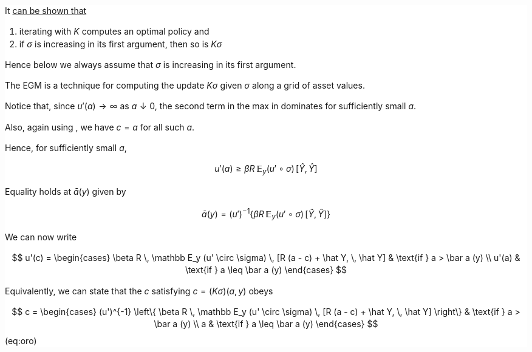 It [can be shown that](https://python.quantecon.org/ifp.html)

1. iterating with $K$ computes an optimal policy and
2. if $\sigma$ is increasing in its first argument, then so is $K\sigma$

Hence below we always assume that $\sigma$ is increasing in its first argument.

The EGM is a technique for computing the update $K\sigma$ given $\sigma$ along a grid of asset values.

Notice that, since $u'(a) \to \infty$ as $a \downarrow 0$, the second term in
the max in [](eq:kaper) dominates for sufficiently small $a$.

Also, again using [](eq:kaper), we have $c=a$ for all such $a$.

Hence, for sufficiently small $a$,

$$
   u'(a) \geq
   \beta R \, \mathbb E_y (u' \circ \sigma) \,
           [\hat Y, \, \hat Y]
$$

Equality holds at $\bar a(y)$ given by 

$$
   \bar a (y) =
   (u')^{-1}
   \left\{
       \beta R \, \mathbb E_y (u' \circ \sigma) \,
               [\hat Y, \, \hat Y]
   \right\}
$$

We can now write

$$
u'(c)
    = \begin{cases}
        \beta R \, \mathbb E_y (u' \circ \sigma) \,
               [R (a - c) + \hat Y, \, \hat Y]
               & \text{if } a > \bar a (y) \\
        u'(a)  & \text{if } a \leq \bar a (y)
    \end{cases}
$$

Equivalently, we can state that the $c$ satisfying $c = (K\sigma)(a, y)$ obeys

$$
c = \begin{cases}
        (u')^{-1}
        \left\{
            \beta R \, \mathbb E_y (u' \circ \sigma) \,
               [R (a - c) + \hat Y, \, \hat Y]
        \right\}
               & \text{if } a > \bar a (y) \\
            a  & \text{if } a \leq \bar a (y)
    \end{cases}
$$ (eq:oro)
